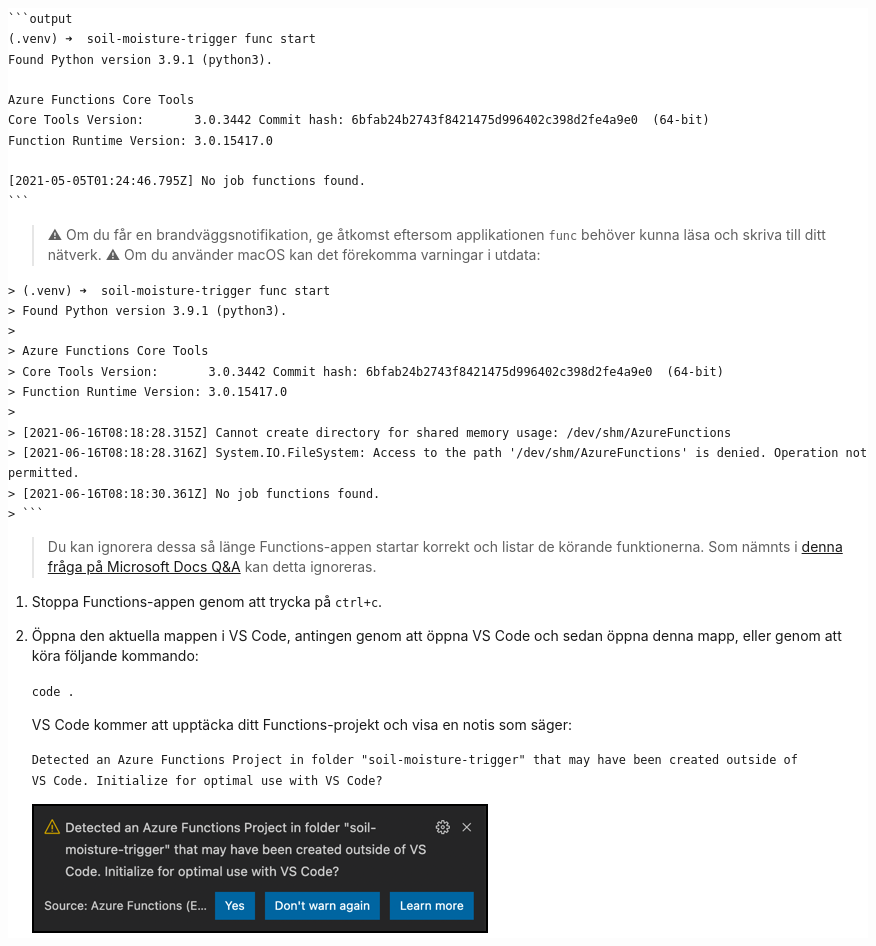     ```output
    (.venv) ➜  soil-moisture-trigger func start
    Found Python version 3.9.1 (python3).
    
    Azure Functions Core Tools
    Core Tools Version:       3.0.3442 Commit hash: 6bfab24b2743f8421475d996402c398d2fe4a9e0  (64-bit)
    Function Runtime Version: 3.0.15417.0
    
    [2021-05-05T01:24:46.795Z] No job functions found.
    ```
> ⚠️ Om du får en brandväggsnotifikation, ge åtkomst eftersom applikationen `func` behöver kunna läsa och skriva till ditt nätverk.
> ⚠️ Om du använder macOS kan det förekomma varningar i utdata:
>
> ```output
    > (.venv) ➜  soil-moisture-trigger func start
    > Found Python version 3.9.1 (python3).
    >
    > Azure Functions Core Tools
    > Core Tools Version:       3.0.3442 Commit hash: 6bfab24b2743f8421475d996402c398d2fe4a9e0  (64-bit)
    > Function Runtime Version: 3.0.15417.0
    >
    > [2021-06-16T08:18:28.315Z] Cannot create directory for shared memory usage: /dev/shm/AzureFunctions
    > [2021-06-16T08:18:28.316Z] System.IO.FileSystem: Access to the path '/dev/shm/AzureFunctions' is denied. Operation not permitted.
    > [2021-06-16T08:18:30.361Z] No job functions found.
    > ```
>
> Du kan ignorera dessa så länge Functions-appen startar korrekt och listar de körande funktionerna. Som nämnts i [denna fråga på Microsoft Docs Q&A](https://docs.microsoft.com/answers/questions/396617/azure-functions-core-tools-error-osx-devshmazurefu.html?WT.mc_id=academic-17441-jabenn) kan detta ignoreras.

1. Stoppa Functions-appen genom att trycka på `ctrl+c`.

1. Öppna den aktuella mappen i VS Code, antingen genom att öppna VS Code och sedan öppna denna mapp, eller genom att köra följande kommando:

    ```sh
    code .
    ```

    VS Code kommer att upptäcka ditt Functions-projekt och visa en notis som säger:

    ```output
    Detected an Azure Functions Project in folder "soil-moisture-trigger" that may have been created outside of
    VS Code. Initialize for optimal use with VS Code?
    ```

    ![Notisen](../../../../../translated_images/vscode-azure-functions-init-notification.bd19b49229963edb5311fb3a79445ea469424759d2917ee2f2eb6f92d65d5086.sv.png)
